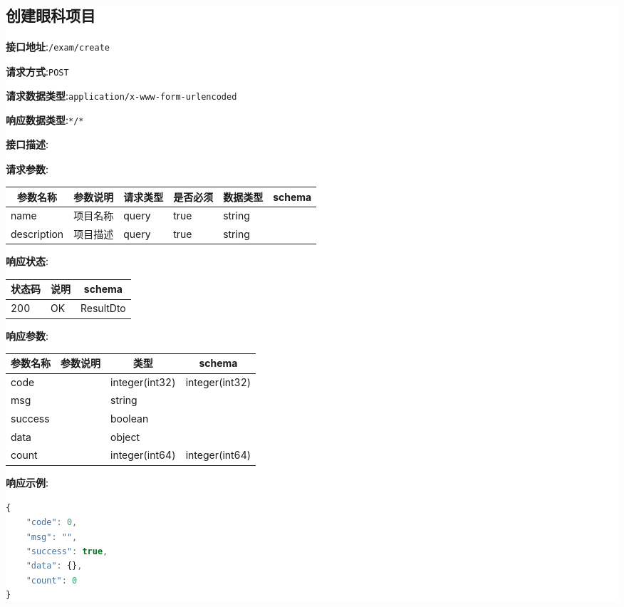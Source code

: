 
## 创建眼科项目


**接口地址**:`/exam/create`


**请求方式**:`POST`


**请求数据类型**:`application/x-www-form-urlencoded`


**响应数据类型**:`*/*`


**接口描述**:


**请求参数**:


| 参数名称 | 参数说明 | 请求类型    | 是否必须 | 数据类型 | schema |
| -------- | -------- | ----- | -------- | -------- | ------ |
|name|项目名称|query|true|string||
|description|项目描述|query|true|string||


**响应状态**:


| 状态码 | 说明 | schema |
| -------- | -------- | ----- | 
|200|OK|ResultDto|


**响应参数**:


| 参数名称 | 参数说明 | 类型 | schema |
| -------- | -------- | ----- |----- | 
|code||integer(int32)|integer(int32)|
|msg||string||
|success||boolean||
|data||object||
|count||integer(int64)|integer(int64)|


**响应示例**:
```javascript
{
	"code": 0,
	"msg": "",
	"success": true,
	"data": {},
	"count": 0
}
```
